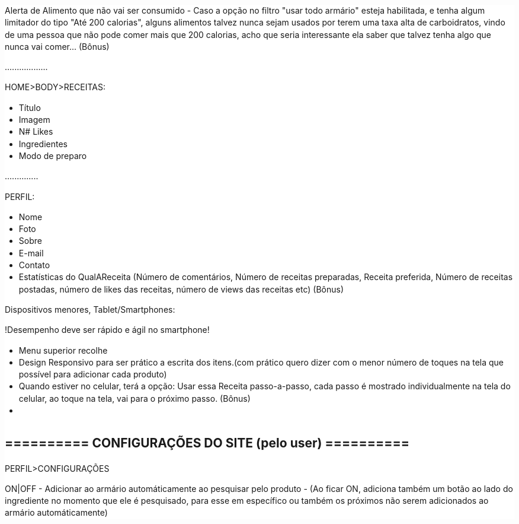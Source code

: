 Alerta de Alimento que não vai ser consumido - Caso a opção no filtro "usar todo armário" esteja habilitada, e tenha algum limitador do tipo "Até 200 calorias", alguns alimentos talvez nunca sejam usados por terem uma taxa alta de carboidratos, vindo de uma pessoa que não pode comer mais que 200 calorias, acho que seria interessante ela saber que talvez tenha algo que nunca vai comer... (Bônus)





..................

HOME>BODY>RECEITAS:
- Título
- Imagem
- N# Likes
- Ingredientes
- Modo de preparo






..............

PERFIL:

- Nome
- Foto
- Sobre
- E-mail
- Contato
- Estatísticas do QualAReceita (Número de comentários, Número de receitas preparadas, Receita preferida, Número de receitas postadas, número de likes das receitas, número de views das receitas etc) (Bônus)








Dispositivos menores, Tablet/Smartphones:

!Desempenho deve ser rápido e ágil no smartphone!
- Menu superior recolhe
- Design Responsivo para ser prático a escrita dos itens.(com prático quero dizer com o menor número de toques na tela que possível para adicionar cada produto)
- Quando estiver no celular, terá a opção: Usar essa Receita passo-a-passo, cada passo é mostrado individualmente na tela do celular, ao toque na tela, vai para o próximo passo. (Bônus)
-






## ========== CONFIGURAÇÕES DO SITE (pelo user) ==========

PERFIL>CONFIGURAÇÕES


ON|OFF - Adicionar ao armário automáticamente ao pesquisar pelo produto - (Ao ficar ON, adiciona também um botão ao lado do ingrediente no momento que ele é pesquisado, para esse em específico ou também os próximos não serem adicionados ao armário automáticamente)

